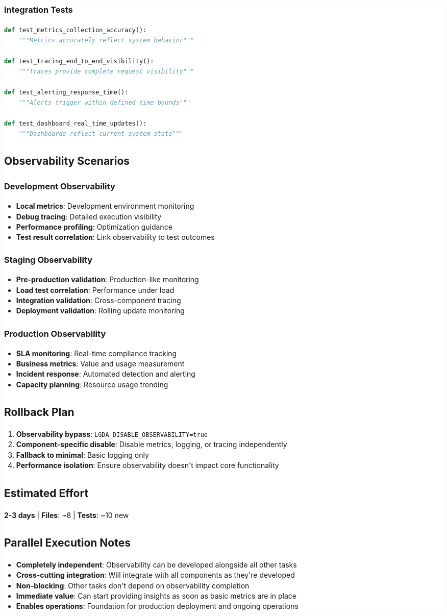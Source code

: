 ### Integration Tests
```python
def test_metrics_collection_accuracy():
    """Metrics accurately reflect system behavior"""

def test_tracing_end_to_end_visibility():
    """Traces provide complete request visibility"""

def test_alerting_response_time():
    """Alerts trigger within defined time bounds"""

def test_dashboard_real_time_updates():
    """Dashboards reflect current system state"""
```

## Observability Scenarios

### Development Observability
- **Local metrics**: Development environment monitoring
- **Debug tracing**: Detailed execution visibility
- **Performance profiling**: Optimization guidance
- **Test result correlation**: Link observability to test outcomes

### Staging Observability
- **Pre-production validation**: Production-like monitoring
- **Load test correlation**: Performance under load
- **Integration validation**: Cross-component tracing
- **Deployment validation**: Rolling update monitoring

### Production Observability
- **SLA monitoring**: Real-time compliance tracking
- **Business metrics**: Value and usage measurement
- **Incident response**: Automated detection and alerting
- **Capacity planning**: Resource usage trending

## Rollback Plan
1. **Observability bypass**: `LGDA_DISABLE_OBSERVABILITY=true`
2. **Component-specific disable**: Disable metrics, logging, or tracing independently
3. **Fallback to minimal**: Basic logging only
4. **Performance isolation**: Ensure observability doesn't impact core functionality

## Estimated Effort
**2-3 days** | **Files**: ~8 | **Tests**: ~10 new

## Parallel Execution Notes
- **Completely independent**: Observability can be developed alongside all other tasks
- **Cross-cutting integration**: Will integrate with all components as they're developed
- **Non-blocking**: Other tasks don't depend on observability completion
- **Immediate value**: Can start providing insights as soon as basic metrics are in place
- **Enables operations**: Foundation for production deployment and ongoing operations
